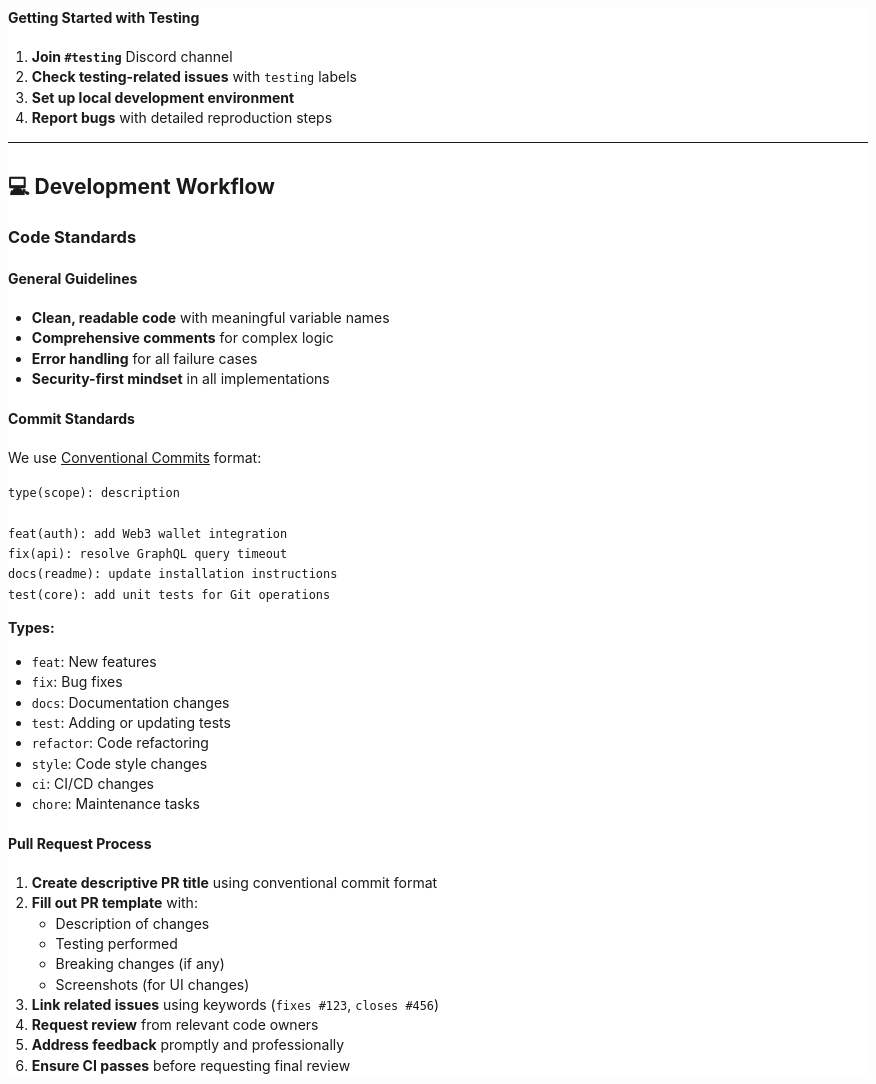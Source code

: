 #### **Getting Started with Testing**
1. **Join `#testing`** Discord channel
2. **Check testing-related issues** with `testing` labels
3. **Set up local development environment**
4. **Report bugs** with detailed reproduction steps

---

## 💻 **Development Workflow**

### **Code Standards**

#### **General Guidelines**
- **Clean, readable code** with meaningful variable names
- **Comprehensive comments** for complex logic
- **Error handling** for all failure cases
- **Security-first mindset** in all implementations

#### **Commit Standards**
We use [Conventional Commits](https://www.conventionalcommits.org/) format:

```
type(scope): description

feat(auth): add Web3 wallet integration
fix(api): resolve GraphQL query timeout
docs(readme): update installation instructions
test(core): add unit tests for Git operations
```

**Types:**
- `feat`: New features
- `fix`: Bug fixes
- `docs`: Documentation changes
- `test`: Adding or updating tests
- `refactor`: Code refactoring
- `style`: Code style changes
- `ci`: CI/CD changes
- `chore`: Maintenance tasks

#### **Pull Request Process**

1. **Create descriptive PR title** using conventional commit format
2. **Fill out PR template** with:
   - Description of changes
   - Testing performed
   - Breaking changes (if any)
   - Screenshots (for UI changes)
3. **Link related issues** using keywords (`fixes #123`, `closes #456`)
4. **Request review** from relevant code owners
5. **Address feedback** promptly and professionally
6. **Ensure CI passes** before requesting final review
